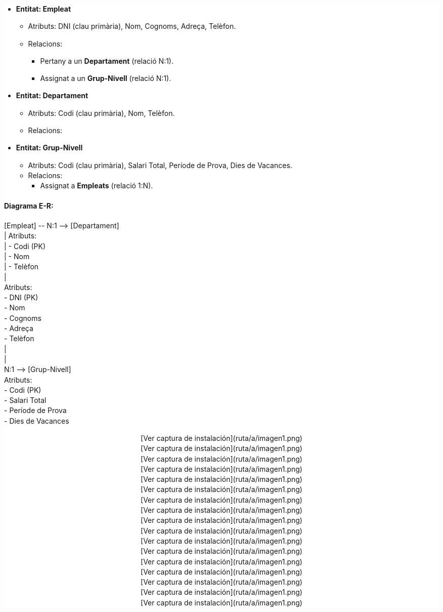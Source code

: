 * **Entitat: Empleat**  
  * Atributs: DNI (clau primària), Nom, Cognoms, Adreça, Telèfon.  
  
  * Relacions:  
  
    * Pertany a un **Departament** (relació N:1).  
    
    * Assignat a un **Grup-Nivell** (relació N:1).  
    
* **Entitat: Departament**  

  * Atributs: Codi (clau primària), Nom, Telèfon.  
  
  * Relacions:  
  
* **Entitat: Grup-Nivell**  
  * Atributs: Codi (clau primària), Salari Total, Període de Prova, Dies de Vacances.  
  * Relacions:  
    * Assignat a **Empleats** (relació 1:N).

#### **Diagrama E-R:**

\[Empleat\] \-- N:1 \--\> \[Departament\]  
   |                    Atributs:  
   |                    \- Codi (PK)  
   |                    \- Nom  
   |                    \- Telèfon  
   |  
   Atributs:  
   \- DNI (PK)  
   \- Nom  
   \- Cognoms  
   \- Adreça  
   \- Telèfon  
   |  
   |  
   N:1 \--\> \[Grup-Nivell\]  
             Atributs:  
             \- Codi (PK)  
             \- Salari Total  
             \- Període de Prova  
             \- Dies de Vacances  
<center>[Ver captura de instalación](ruta/a/imagen1.png)</center>
<center>[Ver captura de instalación](ruta/a/imagen1.png)</center>
<center>[Ver captura de instalación](ruta/a/imagen1.png)</center>
<center>[Ver captura de instalación](ruta/a/imagen1.png)</center>
<center>[Ver captura de instalación](ruta/a/imagen1.png)</center>
<center>[Ver captura de instalación](ruta/a/imagen1.png)</center>
<center>[Ver captura de instalación](ruta/a/imagen1.png)</center>
<center>[Ver captura de instalación](ruta/a/imagen1.png)</center>
<center>[Ver captura de instalación](ruta/a/imagen1.png)</center>
<center>[Ver captura de instalación](ruta/a/imagen1.png)</center>
<center>[Ver captura de instalación](ruta/a/imagen1.png)</center>
<center>[Ver captura de instalación](ruta/a/imagen1.png)</center>
<center>[Ver captura de instalación](ruta/a/imagen1.png)</center>
<center>[Ver captura de instalación](ruta/a/imagen1.png)</center>
<center>[Ver captura de instalación](ruta/a/imagen1.png)</center>
<center>[Ver captura de instalación](ruta/a/imagen1.png)</center>
<center>[Ver captura de instalación](ruta/a/imagen1.png)</center>
